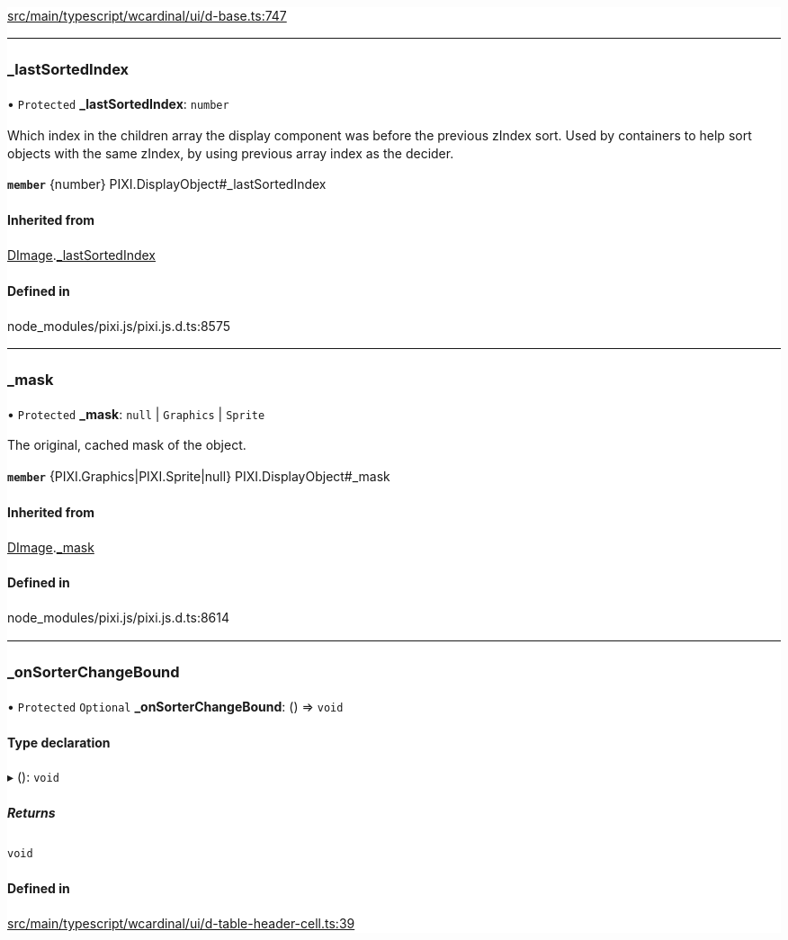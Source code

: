 [src/main/typescript/wcardinal/ui/d-base.ts:747](https://github.com/winter-cardinal/winter-cardinal-ui/blob/v0.200.0/src/main/typescript/wcardinal/ui/d-base.ts#L747)

___

### \_lastSortedIndex

• `Protected` **\_lastSortedIndex**: `number`

Which index in the children array the display component was before the previous zIndex sort.
Used by containers to help sort objects with the same zIndex, by using previous array index as the decider.

**`member`** {number} PIXI.DisplayObject#_lastSortedIndex

#### Inherited from

[DImage](DImage.md).[_lastSortedIndex](DImage.md#_lastsortedindex)

#### Defined in

node_modules/pixi.js/pixi.js.d.ts:8575

___

### \_mask

• `Protected` **\_mask**: ``null`` \| `Graphics` \| `Sprite`

The original, cached mask of the object.

**`member`** {PIXI.Graphics|PIXI.Sprite|null} PIXI.DisplayObject#_mask

#### Inherited from

[DImage](DImage.md).[_mask](DImage.md#_mask)

#### Defined in

node_modules/pixi.js/pixi.js.d.ts:8614

___

### \_onSorterChangeBound

• `Protected` `Optional` **\_onSorterChangeBound**: () => `void`

#### Type declaration

▸ (): `void`

##### Returns

`void`

#### Defined in

[src/main/typescript/wcardinal/ui/d-table-header-cell.ts:39](https://github.com/winter-cardinal/winter-cardinal-ui/blob/v0.200.0/src/main/typescript/wcardinal/ui/d-table-header-cell.ts#L39)
